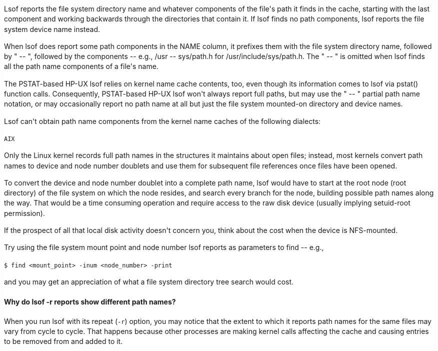 Lsof reports the file system directory name and whatever
components of the file's path it finds in the cache, starting
with the last component and working backwards through the
directories that contain it.  If lsof finds no path
components, lsof reports the file system device name instead.

When lsof does report some path components in the NAME
column, it prefixes them with the file system directory
name, followed by " -- ", followed by the components --
e.g., /usr -- sys/path.h for /usr/include/sys/path.h.  The
" -- " is omitted when lsof finds all the path name components
of a file's name.

The PSTAT-based HP-UX lsof relies on kernel name cache
contents, too, even though its information comes to lsof
via pstat() function calls.  Consequently, PSTAT-based
HP-UX lsof won't always report full paths, but may use the
" -- " partial path name notation, or may occasionally
report no path name at all but just the file system mounted-on
directory and device names.

Lsof can't obtain path name components from the kernel name
caches of the following dialects:

	AIX

Only the Linux kernel records full path names in the
structures it maintains about open files; instead, most
kernels convert path names to device and node number doublets
and use them for subsequent file references once files have
been opened.

To convert the device and node number doublet into a
complete path name, lsof would have to start at the root
node (root directory) of the file system on which the node
resides, and search every branch for the node, building
possible path names along the way.  That would be a time
consuming operation and require access to the raw disk
device (usually implying setuid-root permission).

If the prospect of all that local disk activity doesn't
concern you, think about the cost when the device is
NFS-mounted.

Try using the file system mount point and node number lsof
reports as parameters to find -- e.g.,

	$ find <mount_point> -inum <node_number> -print

and you may get an appreciation of what a file system
directory tree search would cost.

#### Why do lsof -r reports show different path names?

When you run lsof with its repeat (`-r`) option, you may
notice that the extent to which it reports path names for
the same files may vary from cycle to cycle.  That happens
because other processes are making kernel calls affecting
the cache and causing entries to be removed from and added
to it.

